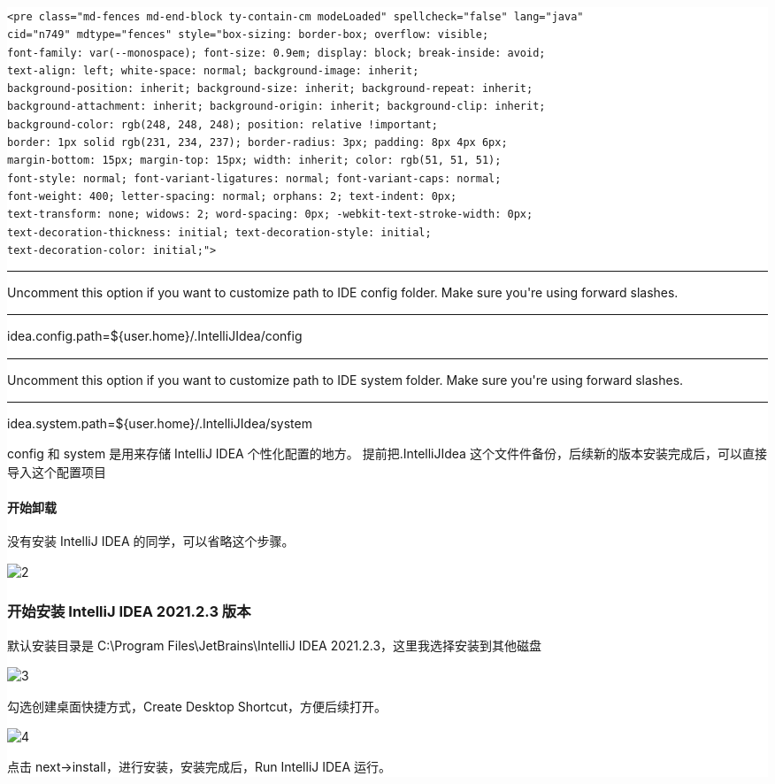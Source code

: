 ```
<pre class="md-fences md-end-block ty-contain-cm modeLoaded" spellcheck="false" lang="java" 
cid="n749" mdtype="fences" style="box-sizing: border-box; overflow: visible; 
font-family: var(--monospace); font-size: 0.9em; display: block; break-inside: avoid; 
text-align: left; white-space: normal; background-image: inherit; 
background-position: inherit; background-size: inherit; background-repeat: inherit; 
background-attachment: inherit; background-origin: inherit; background-clip: inherit; 
background-color: rgb(248, 248, 248); position: relative !important; 
border: 1px solid rgb(231, 234, 237); border-radius: 3px; padding: 8px 4px 6px; 
margin-bottom: 15px; margin-top: 15px; width: inherit; color: rgb(51, 51, 51); 
font-style: normal; font-variant-ligatures: normal; font-variant-caps: normal; 
font-weight: 400; letter-spacing: normal; orphans: 2; text-indent: 0px; 
text-transform: none; widows: 2; word-spacing: 0px; -webkit-text-stroke-width: 0px; 
text-decoration-thickness: initial; text-decoration-style: initial; 
text-decoration-color: initial;">
```

---------------------------------------------------------------------

Uncomment this option if you want to customize path to IDE config folder.
Make sure you're using forward slashes.

---------------------------------------------------------------------

idea.config.path=${user.home}/.IntelliJIdea/config

---------------------------------------------------------------------

Uncomment this option if you want to customize path to IDE system folder.
Make sure you're using forward slashes.

---------------------------------------------------------------------

idea.system.path=${user.home}/.IntelliJIdea/system</pre>

config 和 system 是用来存储 IntelliJ IDEA 个性化配置的地方。
提前把.IntelliJIdea 这个文件件备份，后续新的版本安装完成后，可以直接导入这个配置项目

#### 开始卸载

没有安装 IntelliJ IDEA 的同学，可以省略这个步骤。

![2](https://cdn.gxmnzl.xyz/img/IDEA2.png)

### 开始安装 IntelliJ IDEA 2021.2.3 版本

默认安装目录是 C:\Program Files\JetBrains\IntelliJ IDEA 2021.2.3，这里我选择安装到其他磁盘

![3](https://cdn.gxmnzl.xyz/img/IDEA3.png)

勾选创建桌面快捷方式，Create Desktop Shortcut，方便后续打开。

![4](https://cdn.gxmnzl.xyz/img/IDEA4.png)

点击 next->install，进行安装，安装完成后，Run IntelliJ IDEA 运行。
